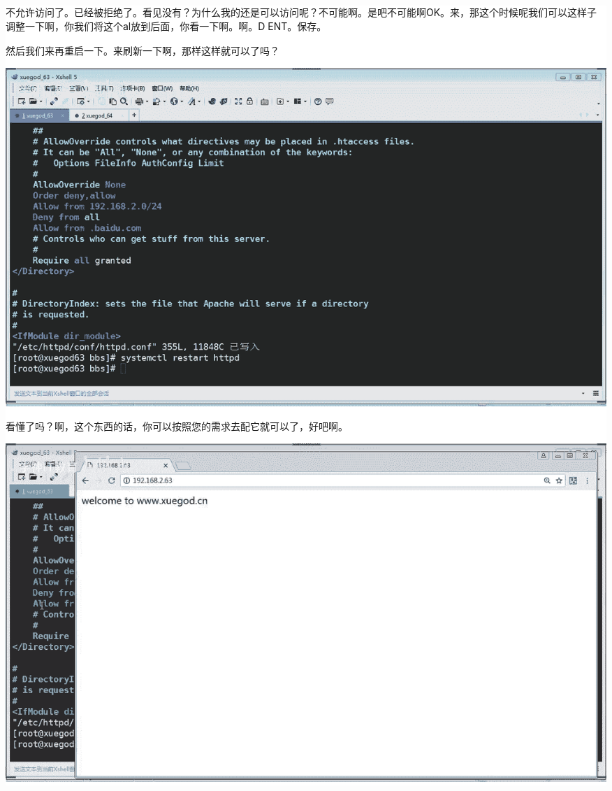 不允许访问了。已经被拒绝了。看见没有？为什么我的还是可以访问呢？不可能啊。是吧不可能啊OK。来，那这个时候呢我们可以这样子调整一下啊，你我们将这个al放到后面，你看一下啊。啊。D ENT。保存。

然后我们来再重启一下。来刷新一下啊，那样这样就可以了吗？

![](img/f8cee4f9929faaacc37d793925e03736_25.png)

看懂了吗？啊，这个东西的话，你可以按照您的需求去配它就可以了，好吧啊。

![](img/f8cee4f9929faaacc37d793925e03736_27.png)
